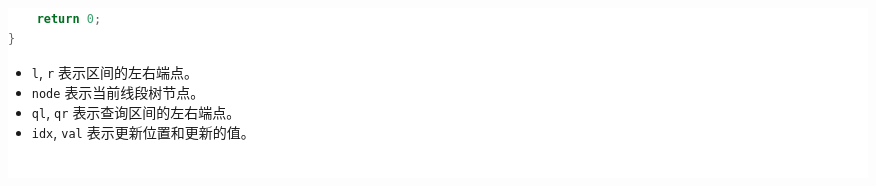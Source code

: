 ```cpp
    return 0;
}

```

* ​`l`​, `r`​ 表示区间的左右端点。
* ​`node`​ 表示当前线段树节点。
* ​`ql`​, `qr`​ 表示查询区间的左右端点。
* ​`idx`​, `val`​ 表示更新位置和更新的值。

‍

